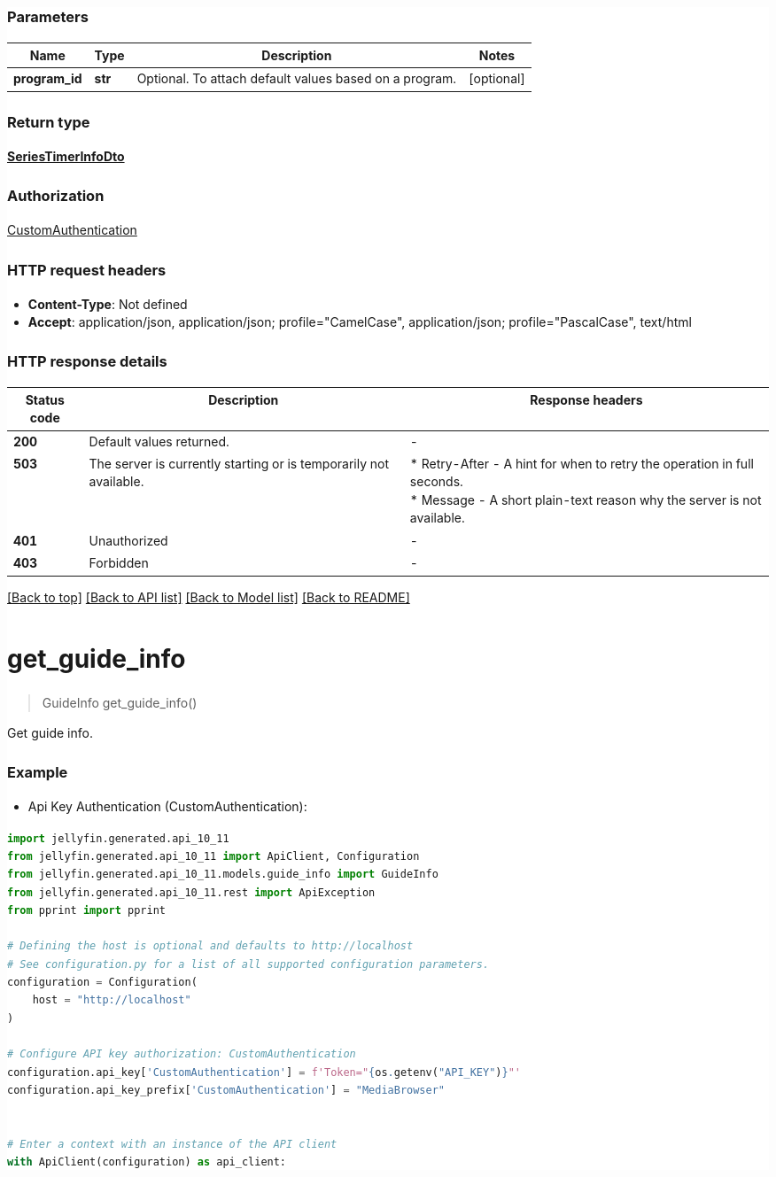 

### Parameters


Name | Type | Description  | Notes
------------- | ------------- | ------------- | -------------
 **program_id** | **str**| Optional. To attach default values based on a program. | [optional] 

### Return type

[**SeriesTimerInfoDto**](SeriesTimerInfoDto.md)

### Authorization

[CustomAuthentication](../README.md#CustomAuthentication)

### HTTP request headers

 - **Content-Type**: Not defined
 - **Accept**: application/json, application/json; profile="CamelCase", application/json; profile="PascalCase", text/html

### HTTP response details

| Status code | Description | Response headers |
|-------------|-------------|------------------|
**200** | Default values returned. |  -  |
**503** | The server is currently starting or is temporarily not available. |  * Retry-After - A hint for when to retry the operation in full seconds. <br>  * Message - A short plain-text reason why the server is not available. <br>  |
**401** | Unauthorized |  -  |
**403** | Forbidden |  -  |

[[Back to top]](#) [[Back to API list]](../README.md#documentation-for-api-endpoints) [[Back to Model list]](../README.md#documentation-for-models) [[Back to README]](../README.md)

# **get_guide_info**
> GuideInfo get_guide_info()

Get guide info.

### Example

* Api Key Authentication (CustomAuthentication):

```python
import jellyfin.generated.api_10_11
from jellyfin.generated.api_10_11 import ApiClient, Configuration
from jellyfin.generated.api_10_11.models.guide_info import GuideInfo
from jellyfin.generated.api_10_11.rest import ApiException
from pprint import pprint

# Defining the host is optional and defaults to http://localhost
# See configuration.py for a list of all supported configuration parameters.
configuration = Configuration(
    host = "http://localhost"
)

# Configure API key authorization: CustomAuthentication
configuration.api_key['CustomAuthentication'] = f'Token="{os.getenv("API_KEY")}"'
configuration.api_key_prefix['CustomAuthentication'] = "MediaBrowser"


# Enter a context with an instance of the API client
with ApiClient(configuration) as api_client:
```